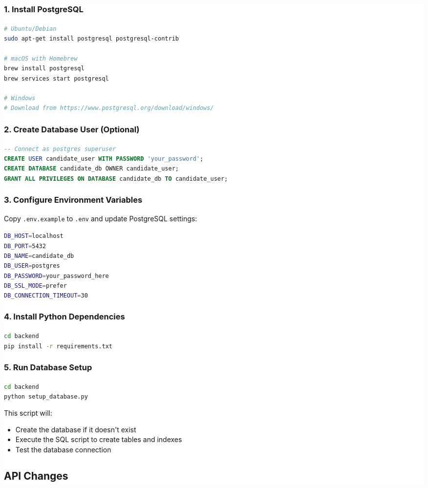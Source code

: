 ### 1. Install PostgreSQL
```bash
# Ubuntu/Debian
sudo apt-get install postgresql postgresql-contrib

# macOS with Homebrew
brew install postgresql
brew services start postgresql

# Windows
# Download from https://www.postgresql.org/download/windows/
```

### 2. Create Database User (Optional)
```sql
-- Connect as postgres superuser
CREATE USER candidate_user WITH PASSWORD 'your_password';
CREATE DATABASE candidate_db OWNER candidate_user;
GRANT ALL PRIVILEGES ON DATABASE candidate_db TO candidate_user;
```

### 3. Configure Environment Variables
Copy `.env.example` to `.env` and update PostgreSQL settings:

```bash
DB_HOST=localhost
DB_PORT=5432
DB_NAME=candidate_db
DB_USER=postgres
DB_PASSWORD=your_password_here
DB_SSL_MODE=prefer
DB_CONNECTION_TIMEOUT=30
```

### 4. Install Python Dependencies
```bash
cd backend
pip install -r requirements.txt
```

### 5. Run Database Setup
```bash
cd backend
python setup_database.py
```

This script will:
- Create the database if it doesn't exist
- Execute the SQL script to create tables and indexes
- Test the database connection

## API Changes
